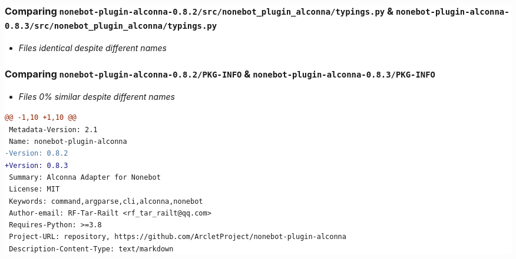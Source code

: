 ### Comparing `nonebot-plugin-alconna-0.8.2/src/nonebot_plugin_alconna/typings.py` & `nonebot-plugin-alconna-0.8.3/src/nonebot_plugin_alconna/typings.py`

 * *Files identical despite different names*

### Comparing `nonebot-plugin-alconna-0.8.2/PKG-INFO` & `nonebot-plugin-alconna-0.8.3/PKG-INFO`

 * *Files 0% similar despite different names*

```diff
@@ -1,10 +1,10 @@
 Metadata-Version: 2.1
 Name: nonebot-plugin-alconna
-Version: 0.8.2
+Version: 0.8.3
 Summary: Alconna Adapter for Nonebot
 License: MIT
 Keywords: command,argparse,cli,alconna,nonebot
 Author-email: RF-Tar-Railt <rf_tar_railt@qq.com>
 Requires-Python: >=3.8
 Project-URL: repository, https://github.com/ArcletProject/nonebot-plugin-alconna
 Description-Content-Type: text/markdown
```


